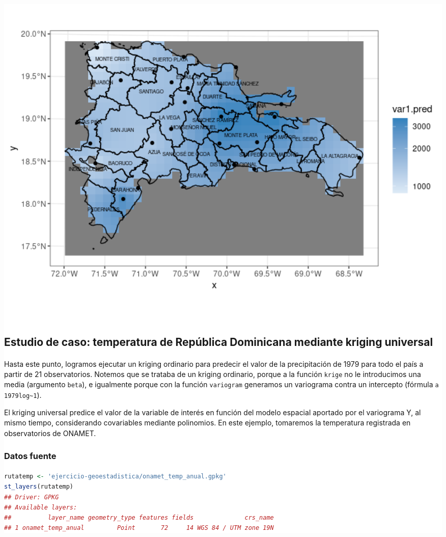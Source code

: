 <img src="analisis-espacial-02-demo-con-datos-puntuales_files/figure-gfm/krige-1.png" width="100%" />

## Estudio de caso: temperatura de República Dominicana mediante kriging universal

Hasta este punto, logramos ejecutar un kriging ordinario para predecir
el valor de la precipitación de 1979 para todo el país a partir de 21
observatorios. Notemos que se trataba de un kriging ordinario, porque a
la función `krige` no le introducimos una media (argumento `beta`), e
igualmente porque con la función `variogram` generamos un variograma
contra un intercepto (fórmula `a1979log~1`).

El kriging universal predice el valor de la variable de interés en
función del modelo espacial aportado por el variograma Y, al mismo
tiempo, considerando covariables mediante polinomios. En este ejemplo,
tomaremos la temperatura registrada en observatorios de ONAMET.

### Datos fuente

``` r
rutatemp <- 'ejercicio-geoestadistica/onamet_temp_anual.gpkg'
st_layers(rutatemp)
## Driver: GPKG 
## Available layers:
##          layer_name geometry_type features fields              crs_name
## 1 onamet_temp_anual         Point       72     14 WGS 84 / UTM zone 19N
```
